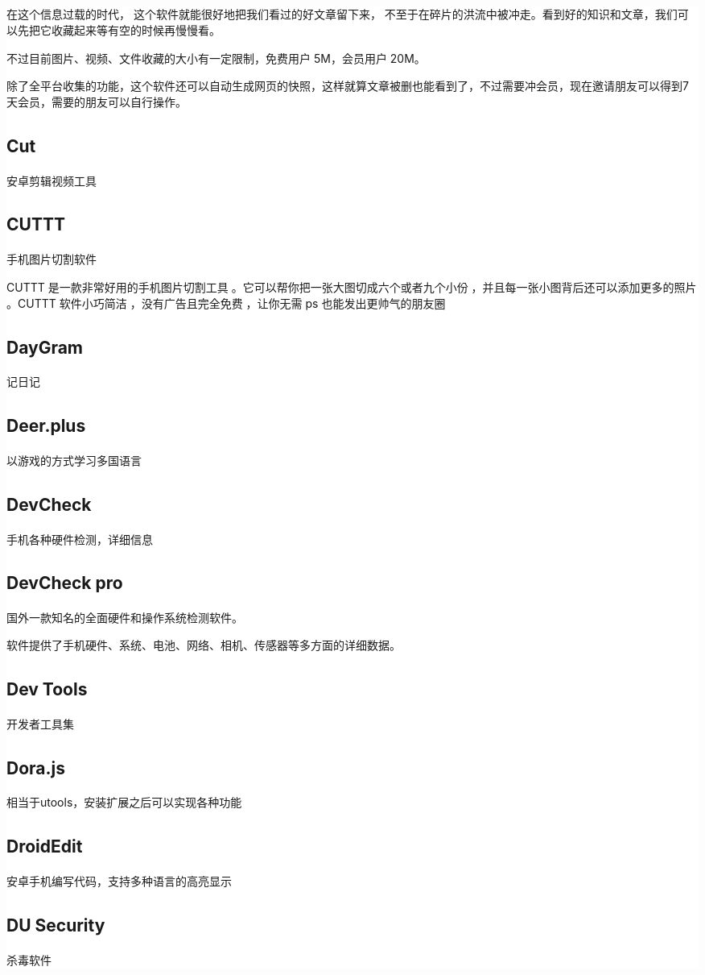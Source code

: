在这个信息过载的时代， 这个软件就能很好地把我们看过的好文章留下来， 不至于在碎片的洪流中被冲走。看到好的知识和文章，我们可以先把它收藏起来等有空的时候再慢慢看。

不过目前图片、视频、文件收藏的大小有一定限制，免费用户 5M，会员用户 20M。

除了全平台收集的功能，这个软件还可以自动生成网页的快照，这样就算文章被删也能看到了，不过需要冲会员，现在邀请朋友可以得到7天会员，需要的朋友可以自行操作。

## Cut

安卓剪辑视频工具

## CUTTT

手机图片切割软件

CUTTT 是一款非常好用的手机图片切割工具 。它可以帮你把一张大图切成六个或者九个小份 ，并且每一张小图背后还可以添加更多的照片 。CUTTT 软件小巧简洁 ，没有广告且完全免费 ，让你无需 ps 也能发出更帅气的朋友圈 

## DayGram

记日记

## Deer.plus

以游戏的方式学习多国语言

## DevCheck

手机各种硬件检测，详细信息

## DevCheck pro

国外一款知名的全面硬件和操作系统检测软件。

软件提供了手机硬件、系统、电池、网络、相机、传感器等多方面的详细数据。

## Dev Tools

开发者工具集

## Dora.js

相当于utools，安装扩展之后可以实现各种功能

## DroidEdit

安卓手机编写代码，支持多种语言的高亮显示

## DU Security

杀毒软件
